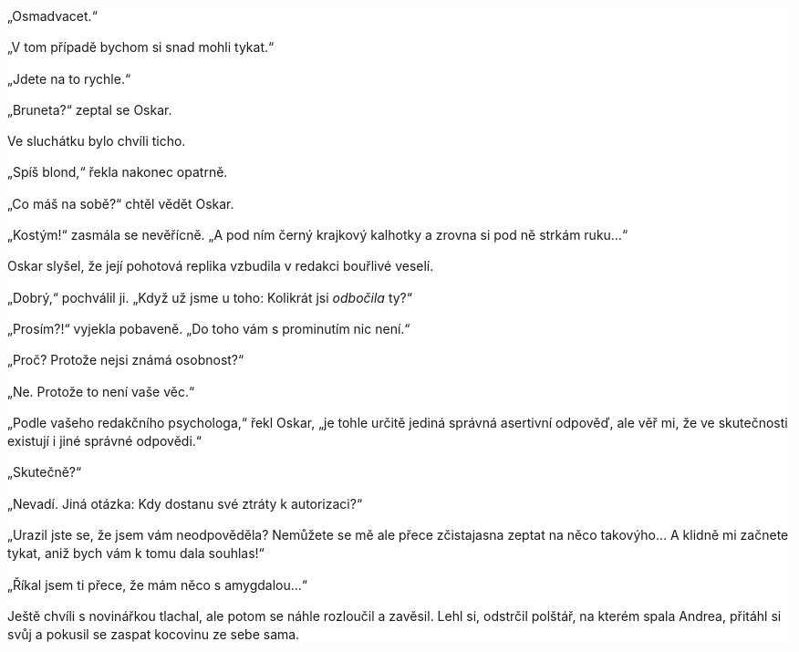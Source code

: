 „Osmadvacet.“

„V tom případě bychom si snad mohli tykat.“

„Jdete na to rychle.“

„Bruneta?“ zeptal se Oskar.

Ve sluchátku bylo chvíli ticho.

„Spíš blond,“ řekla nakonec opatrně.

„Co máš na sobě?“ chtěl vědět Oskar.

„Kostým!“ zasmála se nevěřícně. „A pod ním černý krajkový kalhotky a zrovna si pod ně strkám ruku…“

Oskar slyšel, že její pohotová replika vzbudila v redakci bouřlivé veselí.

„Dobrý,“ pochválil ji. „Když už jsme u toho: Kolikrát jsi _odbočila_ ty?“

„Prosím?!“ vyjekla pobaveně. „Do toho vám s prominutím nic není.“

„Proč? Protože nejsi známá osobnost?“

„Ne. Protože to není vaše věc.“

„Podle vašeho redakčního psychologa,“ řekl Oskar, „je tohle určitě jediná správná asertivní odpověď, ale věř mi, že ve skutečnosti existují i jiné správné odpovědi.“

„Skutečně?“

„Nevadí. Jiná otázka: Kdy dostanu své ztráty k autorizaci?“

„Urazil jste se, že jsem vám neodpověděla? Nemůžete se mě ale přece zčistajasna zeptat na něco takovýho… A klidně mi začnete tykat, aniž bych vám k tomu dala souhlas!“

„Říkal jsem ti přece, že mám něco s amygdalou…“

Ještě chvíli s novinářkou tlachal, ale potom se náhle rozloučil a zavěsil. Lehl si, odstrčil polštář, na kterém spala Andrea, přitáhl si svůj a pokusil se zaspat kocovinu ze sebe sama.
